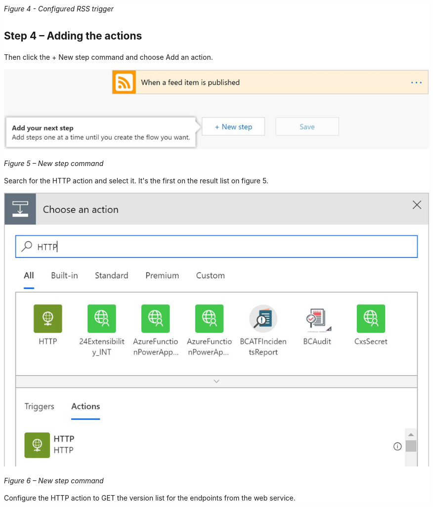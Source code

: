 _Figure 4 - Configured RSS trigger_

## Step 4 – Adding the actions

Then click the + New step command and choose Add an action.

![alt text](img/image005.jpg "Figure 5")

_Figure 5 – New step command_

Search for the HTTP action and select it. It&#39;s the first on the result list on figure 5.

![alt text](img/image006.jpg "Figure 6")

_Figure 6 – New step command_

Configure the HTTP action to GET the version list for the endpoints from the web service.
